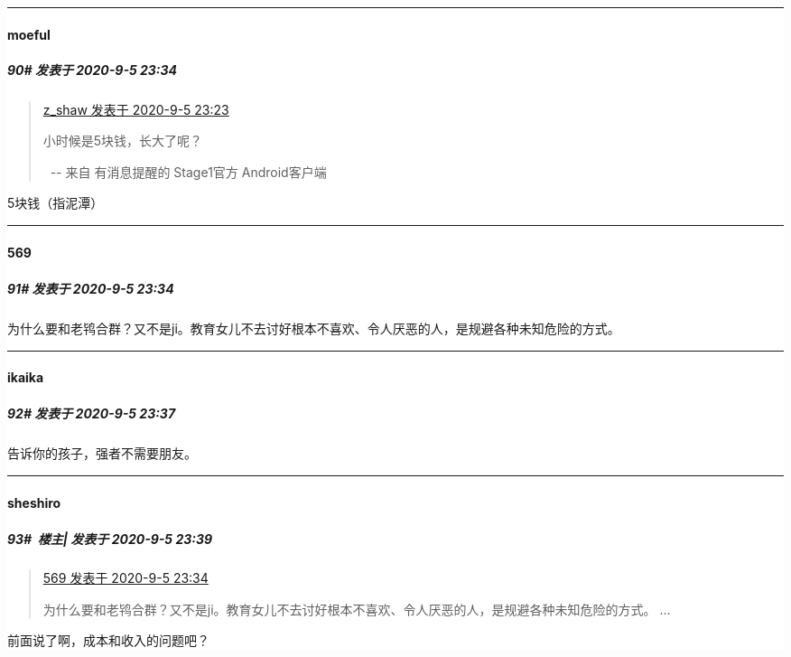


*****

####  moeful  
##### 90#       发表于 2020-9-5 23:34



<blockquote><a href="httphttps://bbs.saraba1st.com/2b/forum.php?mod=redirect&amp;goto=findpost&amp;pid=48652058&amp;ptid=1958378" target="_blank">z_shaw 发表于 2020-9-5 23:23</a>

小时候是5块钱，长大了呢？


  -- 来自 有消息提醒的 Stage1官方 Android客户端</blockquote>
5块钱（指泥潭）







*****

####  569  
##### 91#       发表于 2020-9-5 23:34




为什么要和老鸨合群？又不是ji。教育女儿不去讨好根本不喜欢、令人厌恶的人，是规避各种未知危险的方式。







*****

####  ikaika  
##### 92#       发表于 2020-9-5 23:37




告诉你的孩子，强者不需要朋友。







*****

####  sheshiro  
##### 93#         楼主| 发表于 2020-9-5 23:39



<blockquote><a href="httphttps://bbs.saraba1st.com/2b/forum.php?mod=redirect&amp;goto=findpost&amp;pid=48652152&amp;ptid=1958378" target="_blank">569 发表于 2020-9-5 23:34</a>

为什么要和老鸨合群？又不是ji。教育女儿不去讨好根本不喜欢、令人厌恶的人，是规避各种未知危险的方式。 ...</blockquote>
前面说了啊，成本和收入的问题吧？
